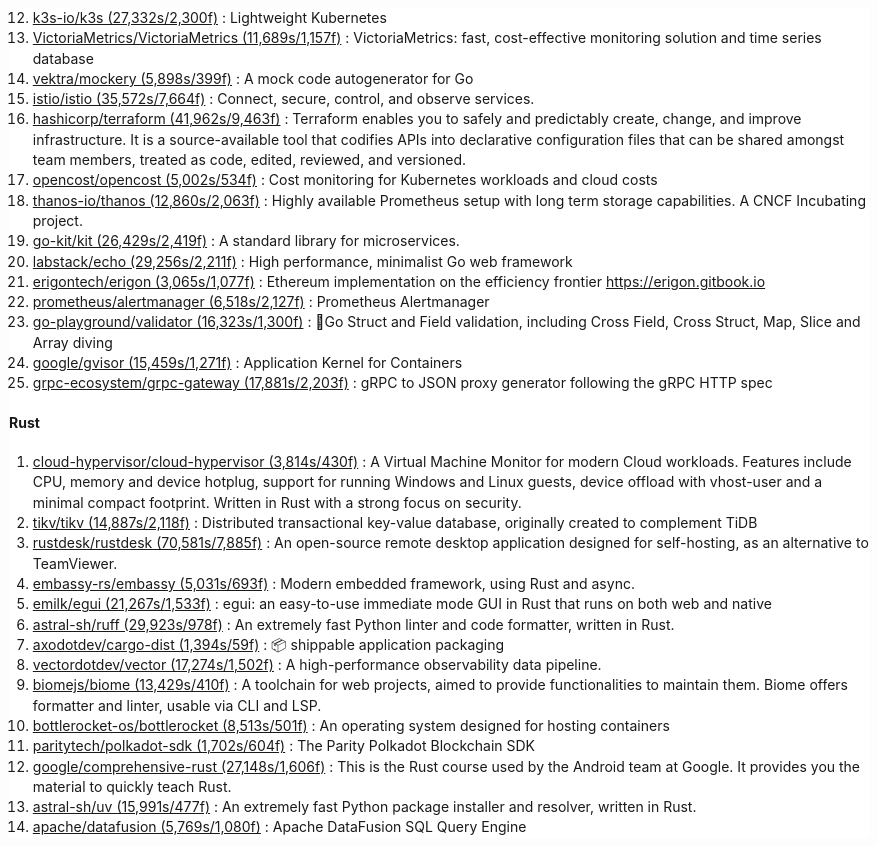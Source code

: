 12. [k3s-io/k3s (27,332s/2,300f)](https://github.com/k3s-io/k3s) : Lightweight Kubernetes
13. [VictoriaMetrics/VictoriaMetrics (11,689s/1,157f)](https://github.com/VictoriaMetrics/VictoriaMetrics) : VictoriaMetrics: fast, cost-effective monitoring solution and time series database
14. [vektra/mockery (5,898s/399f)](https://github.com/vektra/mockery) : A mock code autogenerator for Go
15. [istio/istio (35,572s/7,664f)](https://github.com/istio/istio) : Connect, secure, control, and observe services.
16. [hashicorp/terraform (41,962s/9,463f)](https://github.com/hashicorp/terraform) : Terraform enables you to safely and predictably create, change, and improve infrastructure. It is a source-available tool that codifies APIs into declarative configuration files that can be shared amongst team members, treated as code, edited, reviewed, and versioned.
17. [opencost/opencost (5,002s/534f)](https://github.com/opencost/opencost) : Cost monitoring for Kubernetes workloads and cloud costs
18. [thanos-io/thanos (12,860s/2,063f)](https://github.com/thanos-io/thanos) : Highly available Prometheus setup with long term storage capabilities. A CNCF Incubating project.
19. [go-kit/kit (26,429s/2,419f)](https://github.com/go-kit/kit) : A standard library for microservices.
20. [labstack/echo (29,256s/2,211f)](https://github.com/labstack/echo) : High performance, minimalist Go web framework
21. [erigontech/erigon (3,065s/1,077f)](https://github.com/erigontech/erigon) : Ethereum implementation on the efficiency frontier https://erigon.gitbook.io
22. [prometheus/alertmanager (6,518s/2,127f)](https://github.com/prometheus/alertmanager) : Prometheus Alertmanager
23. [go-playground/validator (16,323s/1,300f)](https://github.com/go-playground/validator) : 💯Go Struct and Field validation, including Cross Field, Cross Struct, Map, Slice and Array diving
24. [google/gvisor (15,459s/1,271f)](https://github.com/google/gvisor) : Application Kernel for Containers
25. [grpc-ecosystem/grpc-gateway (17,881s/2,203f)](https://github.com/grpc-ecosystem/grpc-gateway) : gRPC to JSON proxy generator following the gRPC HTTP spec

#### Rust
1. [cloud-hypervisor/cloud-hypervisor (3,814s/430f)](https://github.com/cloud-hypervisor/cloud-hypervisor) : A Virtual Machine Monitor for modern Cloud workloads. Features include CPU, memory and device hotplug, support for running Windows and Linux guests, device offload with vhost-user and a minimal compact footprint. Written in Rust with a strong focus on security.
2. [tikv/tikv (14,887s/2,118f)](https://github.com/tikv/tikv) : Distributed transactional key-value database, originally created to complement TiDB
3. [rustdesk/rustdesk (70,581s/7,885f)](https://github.com/rustdesk/rustdesk) : An open-source remote desktop application designed for self-hosting, as an alternative to TeamViewer.
4. [embassy-rs/embassy (5,031s/693f)](https://github.com/embassy-rs/embassy) : Modern embedded framework, using Rust and async.
5. [emilk/egui (21,267s/1,533f)](https://github.com/emilk/egui) : egui: an easy-to-use immediate mode GUI in Rust that runs on both web and native
6. [astral-sh/ruff (29,923s/978f)](https://github.com/astral-sh/ruff) : An extremely fast Python linter and code formatter, written in Rust.
7. [axodotdev/cargo-dist (1,394s/59f)](https://github.com/axodotdev/cargo-dist) : 📦 shippable application packaging
8. [vectordotdev/vector (17,274s/1,502f)](https://github.com/vectordotdev/vector) : A high-performance observability data pipeline.
9. [biomejs/biome (13,429s/410f)](https://github.com/biomejs/biome) : A toolchain for web projects, aimed to provide functionalities to maintain them. Biome offers formatter and linter, usable via CLI and LSP.
10. [bottlerocket-os/bottlerocket (8,513s/501f)](https://github.com/bottlerocket-os/bottlerocket) : An operating system designed for hosting containers
11. [paritytech/polkadot-sdk (1,702s/604f)](https://github.com/paritytech/polkadot-sdk) : The Parity Polkadot Blockchain SDK
12. [google/comprehensive-rust (27,148s/1,606f)](https://github.com/google/comprehensive-rust) : This is the Rust course used by the Android team at Google. It provides you the material to quickly teach Rust.
13. [astral-sh/uv (15,991s/477f)](https://github.com/astral-sh/uv) : An extremely fast Python package installer and resolver, written in Rust.
14. [apache/datafusion (5,769s/1,080f)](https://github.com/apache/datafusion) : Apache DataFusion SQL Query Engine